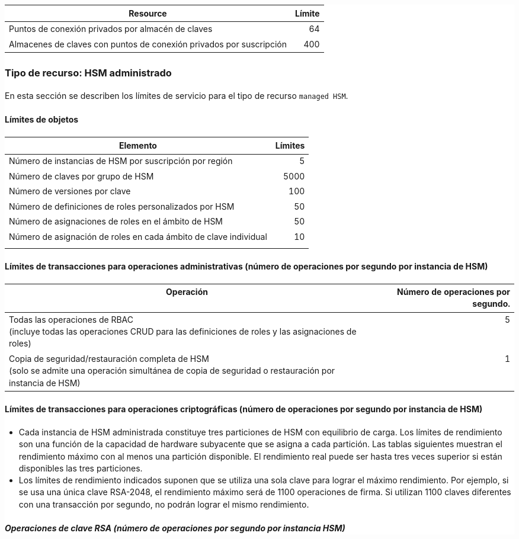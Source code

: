 | Resource | Límite |
| -------- | -----:|
| Puntos de conexión privados por almacén de claves | 64 |
| Almacenes de claves con puntos de conexión privados por suscripción | 400 |

### <a name="resource-type-managed-hsm"></a>Tipo de recurso: HSM administrado

En esta sección se describen los límites de servicio para el tipo de recurso `managed HSM`.

#### <a name="object-limits"></a>Límites de objetos

|Elemento|Límites|
|----|------:|
Número de instancias de HSM por suscripción por región|5 
Número de claves por grupo de HSM|5000
Número de versiones por clave|100
Número de definiciones de roles personalizados por HSM|50
Número de asignaciones de roles en el ámbito de HSM|50
Número de asignación de roles en cada ámbito de clave individual|10
|||

#### <a name="transaction-limits-for-administrative-operations-number-of-operations-per-second-per-hsm-instance"></a>Límites de transacciones para operaciones administrativas (número de operaciones por segundo por instancia de HSM)
|Operación |Número de operaciones por segundo.|
|----|------:|
Todas las operaciones de RBAC<br/>(incluye todas las operaciones CRUD para las definiciones de roles y las asignaciones de roles)|5
Copia de seguridad/restauración completa de HSM<br/>(solo se admite una operación simultánea de copia de seguridad o restauración por instancia de HSM)|1

#### <a name="transaction-limits-for-cryptographic-operations-number-of-operations-per-second-per-hsm-instance"></a>Límites de transacciones para operaciones criptográficas (número de operaciones por segundo por instancia de HSM)

- Cada instancia de HSM administrada constituye tres particiones de HSM con equilibrio de carga. Los límites de rendimiento son una función de la capacidad de hardware subyacente que se asigna a cada partición. Las tablas siguientes muestran el rendimiento máximo con al menos una partición disponible. El rendimiento real puede ser hasta tres veces superior si están disponibles las tres particiones.
- Los límites de rendimiento indicados suponen que se utiliza una sola clave para lograr el máximo rendimiento. Por ejemplo, si se usa una única clave RSA-2048, el rendimiento máximo será de 1100 operaciones de firma. Si utilizan 1100 claves diferentes con una transacción por segundo, no podrán lograr el mismo rendimiento.

##### <a name="rsa-key-operations-number-of-operations-per-second-per-hsm-instance"></a>Operaciones de clave RSA (número de operaciones por segundo por instancia HSM)
